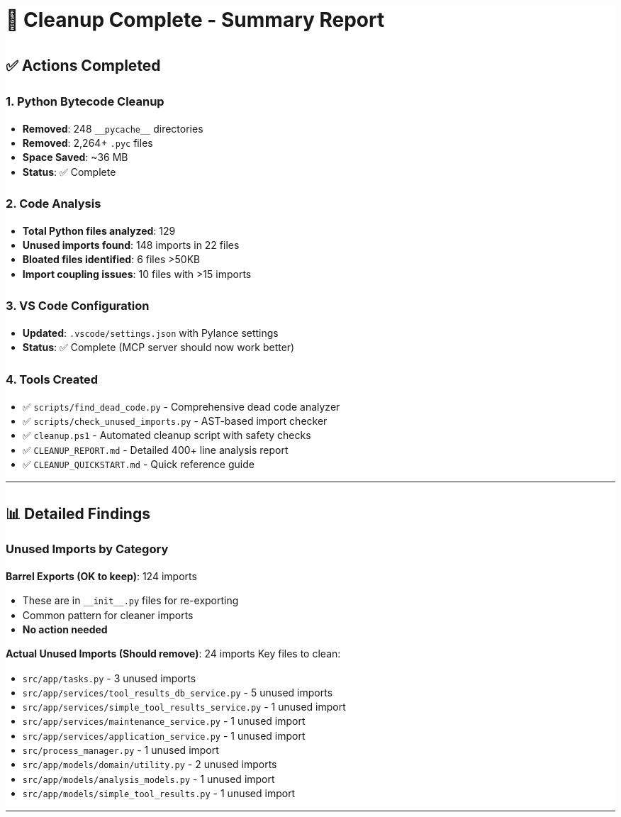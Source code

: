 # 🎉 Cleanup Complete - Summary Report

## ✅ Actions Completed

### 1. Python Bytecode Cleanup
- **Removed**: 248 `__pycache__` directories
- **Removed**: 2,264+ `.pyc` files
- **Space Saved**: ~36 MB
- **Status**: ✅ Complete

### 2. Code Analysis
- **Total Python files analyzed**: 129
- **Unused imports found**: 148 imports in 22 files
- **Bloated files identified**: 6 files >50KB
- **Import coupling issues**: 10 files with >15 imports

### 3. VS Code Configuration
- **Updated**: `.vscode/settings.json` with Pylance settings
- **Status**: ✅ Complete (MCP server should now work better)

### 4. Tools Created
- ✅ `scripts/find_dead_code.py` - Comprehensive dead code analyzer
- ✅ `scripts/check_unused_imports.py` - AST-based import checker
- ✅ `cleanup.ps1` - Automated cleanup script with safety checks
- ✅ `CLEANUP_REPORT.md` - Detailed 400+ line analysis report
- ✅ `CLEANUP_QUICKSTART.md` - Quick reference guide

---

## 📊 Detailed Findings

### Unused Imports by Category

**Barrel Exports (OK to keep)**: 124 imports
- These are in `__init__.py` files for re-exporting
- Common pattern for cleaner imports
- **No action needed**

**Actual Unused Imports (Should remove)**: 24 imports
Key files to clean:
- `src/app/tasks.py` - 3 unused imports
- `src/app/services/tool_results_db_service.py` - 5 unused imports
- `src/app/services/simple_tool_results_service.py` - 1 unused import
- `src/app/services/maintenance_service.py` - 1 unused import
- `src/app/services/application_service.py` - 1 unused import
- `src/process_manager.py` - 1 unused import
- `src/app/models/domain/utility.py` - 2 unused imports
- `src/app/models/analysis_models.py` - 1 unused import
- `src/app/models/simple_tool_results.py` - 1 unused import

---